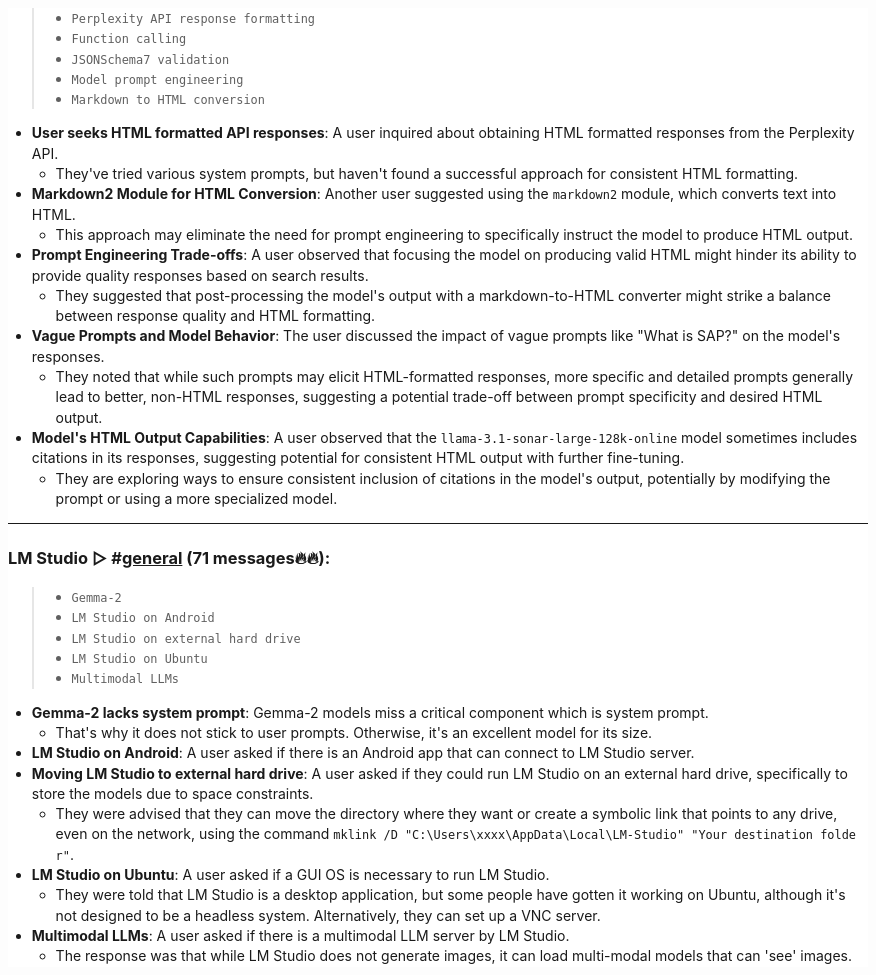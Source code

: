> - `Perplexity API response formatting`
> - `Function calling`
> - `JSONSchema7 validation`
> - `Model prompt engineering`
> - `Markdown to HTML conversion` 


- **User seeks HTML formatted API responses**: A user inquired about obtaining HTML formatted responses from the Perplexity API.
   - They've tried various system prompts, but haven't found a successful approach for consistent HTML formatting.
- **Markdown2 Module for HTML Conversion**: Another user suggested using the `markdown2` module, which converts text into HTML.
   - This approach may eliminate the need for prompt engineering to specifically instruct the model to produce HTML output.
- **Prompt Engineering Trade-offs**: A user observed that focusing the model on producing valid HTML might hinder its ability to provide quality responses based on search results.
   - They suggested that post-processing the model's output with a markdown-to-HTML converter might strike a balance between response quality and HTML formatting.
- **Vague Prompts and Model Behavior**: The user discussed the impact of vague prompts like "What is SAP?" on the model's responses.
   - They noted that while such prompts may elicit HTML-formatted responses, more specific and detailed prompts generally lead to better, non-HTML responses, suggesting a potential trade-off between prompt specificity and desired HTML output.
- **Model's HTML Output Capabilities**: A user observed that the `llama-3.1-sonar-large-128k-online` model sometimes includes citations in its responses, suggesting potential for consistent HTML output with further fine-tuning.
   - They are exploring ways to ensure consistent inclusion of citations in the model's output, potentially by modifying the prompt or using a more specialized model.


  

---



### **LM Studio ▷ #[general](https://discord.com/channels/1110598183144399058/1110598183144399061/1272993847299014707)** (71 messages🔥🔥): 

> - `Gemma-2`
> - `LM Studio on Android`
> - `LM Studio on external hard drive`
> - `LM Studio on Ubuntu`
> - `Multimodal LLMs` 


- **Gemma-2 lacks system prompt**: Gemma-2 models miss a critical component which is system prompt.
   - That's why it does not stick to user prompts. Otherwise, it's an excellent model for its size.
- **LM Studio on Android**: A user asked if there is an Android app that can connect to LM Studio server.
- **Moving LM Studio to external hard drive**: A user asked if they could run LM Studio on an external hard drive, specifically to store the models due to space constraints.
   - They were advised that they can move the directory where they want or create a symbolic link that points to any drive, even on the network, using the command `mklink /D "C:\Users\xxxx\AppData\Local\LM-Studio" "Your destination folder"`.
- **LM Studio on Ubuntu**: A user asked if a GUI OS is necessary to run LM Studio.
   - They were told that LM Studio is a desktop application, but some people have gotten it working on Ubuntu, although it's not designed to be a headless system. Alternatively, they can set up a VNC server.
- **Multimodal LLMs**: A user asked if there is a multimodal LLM server by LM Studio.
   - The response was that while LM Studio does not generate images, it can load multi-modal models that can 'see' images.

